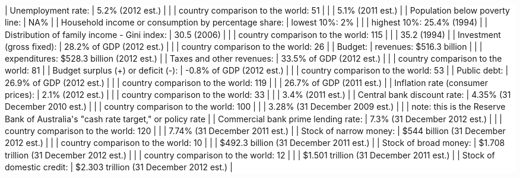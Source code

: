 | Unemployment rate: | 5.2% (2012 est.) |
| | country comparison to the world: 51 |
| | 5.1% (2011 est.) |
| Population below poverty line: | NA% |
| Household income or consumption by percentage share: | lowest 10%: 2% |
| | highest 10%: 25.4% (1994) |
| Distribution of family income - Gini index: | 30.5 (2006) |
| | country comparison to the world: 115 |
| | 35.2 (1994) |
| Investment (gross fixed): | 28.2% of GDP (2012 est.) |
| | country comparison to the world: 26 |
| Budget: | revenues: $516.3 billion |
| | expenditures: $528.3 billion (2012 est.) |
| Taxes and other revenues: | 33.5% of GDP (2012 est.) |
| | country comparison to the world: 81 |
| Budget surplus (+) or deficit (-): | -0.8% of GDP (2012 est.) |
| | country comparison to the world: 53 |
| Public debt: | 26.9% of GDP (2012 est.) |
| | country comparison to the world: 119 |
| | 26.7% of GDP (2011 est.) |
| Inflation rate (consumer prices): | 2.1% (2012 est.) |
| | country comparison to the world: 33 |
| | 3.4% (2011 est.) |
| Central bank discount rate: | 4.35% (31 December 2010 est.) |
| | country comparison to the world: 100 |
| | 3.28% (31 December 2009 est.) |
| | note: this is the Reserve Bank of Australia's "cash rate target," or policy rate |
| Commercial bank prime lending rate: | 7.3% (31 December 2012 est.) |
| | country comparison to the world: 120 |
| | 7.74% (31 December 2011 est.) |
| Stock of narrow money: | $544 billion (31 December 2012 est.) |
| | country comparison to the world: 10 |
| | $492.3 billion (31 December 2011 est.) |
| Stock of broad money: | $1.708 trillion (31 December 2012 est.) |
| | country comparison to the world: 12 |
| | $1.501 trillion (31 December 2011 est.) |
| Stock of domestic credit: | $2.303 trillion (31 December 2012 est.) |